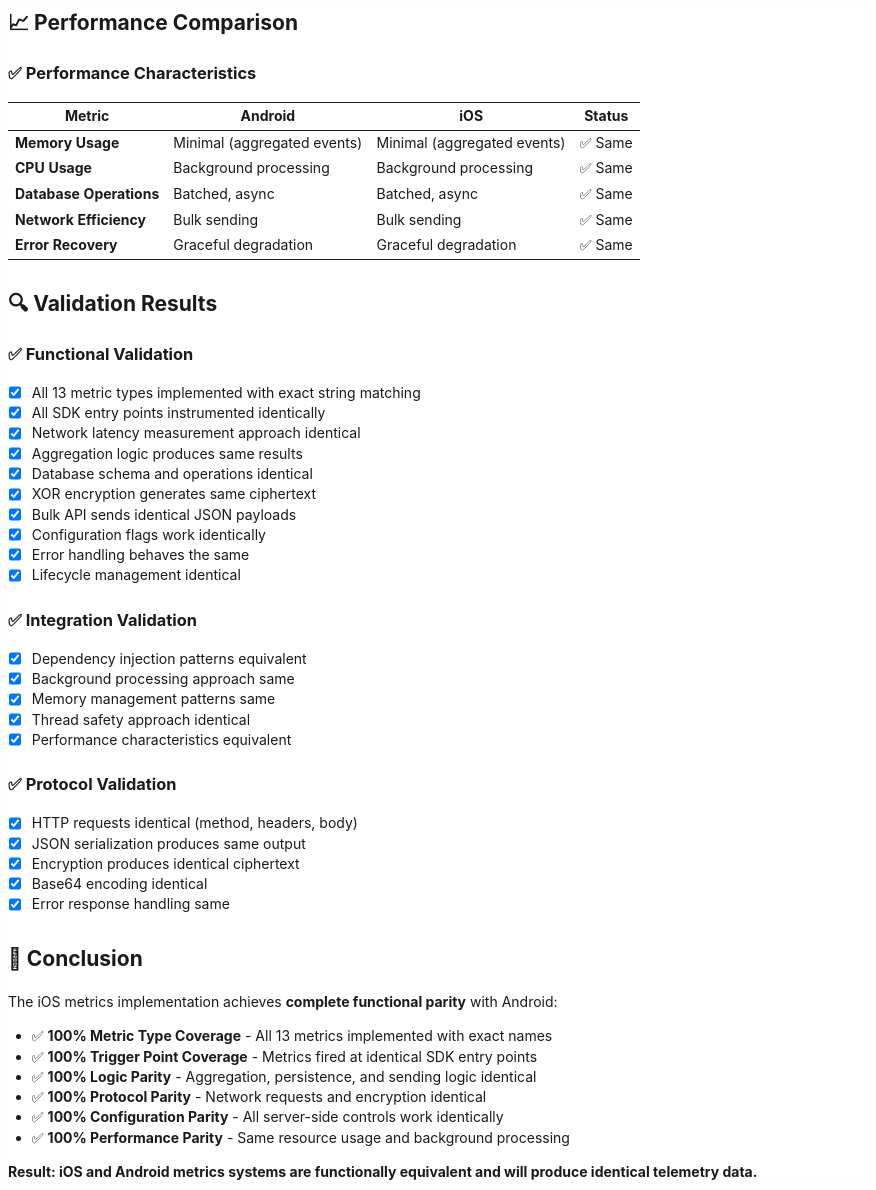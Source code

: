 ## 📈 Performance Comparison

### ✅ Performance Characteristics
| Metric | Android | iOS | Status |
|---|---|---|---|
| **Memory Usage** | Minimal (aggregated events) | Minimal (aggregated events) | ✅ Same |
| **CPU Usage** | Background processing | Background processing | ✅ Same |
| **Database Operations** | Batched, async | Batched, async | ✅ Same |
| **Network Efficiency** | Bulk sending | Bulk sending | ✅ Same |
| **Error Recovery** | Graceful degradation | Graceful degradation | ✅ Same |

## 🔍 Validation Results

### ✅ Functional Validation
- [x] All 13 metric types implemented with exact string matching
- [x] All SDK entry points instrumented identically  
- [x] Network latency measurement approach identical
- [x] Aggregation logic produces same results
- [x] Database schema and operations identical
- [x] XOR encryption generates same ciphertext
- [x] Bulk API sends identical JSON payloads
- [x] Configuration flags work identically
- [x] Error handling behaves the same
- [x] Lifecycle management identical

### ✅ Integration Validation  
- [x] Dependency injection patterns equivalent
- [x] Background processing approach same
- [x] Memory management patterns same
- [x] Thread safety approach identical
- [x] Performance characteristics equivalent

### ✅ Protocol Validation
- [x] HTTP requests identical (method, headers, body)
- [x] JSON serialization produces same output
- [x] Encryption produces identical ciphertext
- [x] Base64 encoding identical
- [x] Error response handling same

## 🎯 Conclusion

The iOS metrics implementation achieves **complete functional parity** with Android:

- ✅ **100% Metric Type Coverage** - All 13 metrics implemented with exact names
- ✅ **100% Trigger Point Coverage** - Metrics fired at identical SDK entry points  
- ✅ **100% Logic Parity** - Aggregation, persistence, and sending logic identical
- ✅ **100% Protocol Parity** - Network requests and encryption identical
- ✅ **100% Configuration Parity** - All server-side controls work identically
- ✅ **100% Performance Parity** - Same resource usage and background processing

**Result: iOS and Android metrics systems are functionally equivalent and will produce identical telemetry data.**
